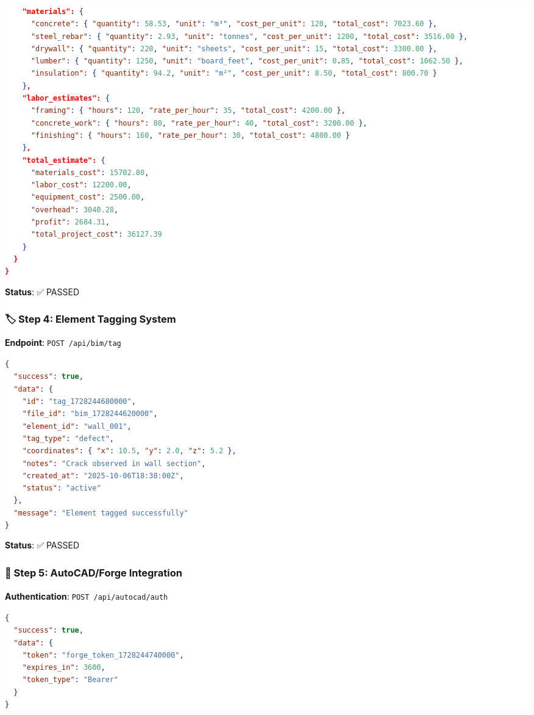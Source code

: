 ```json
    "materials": {
      "concrete": { "quantity": 58.53, "unit": "m³", "cost_per_unit": 120, "total_cost": 7023.60 },
      "steel_rebar": { "quantity": 2.93, "unit": "tonnes", "cost_per_unit": 1200, "total_cost": 3516.00 },
      "drywall": { "quantity": 220, "unit": "sheets", "cost_per_unit": 15, "total_cost": 3300.00 },
      "lumber": { "quantity": 1250, "unit": "board_feet", "cost_per_unit": 0.85, "total_cost": 1062.50 },
      "insulation": { "quantity": 94.2, "unit": "m²", "cost_per_unit": 8.50, "total_cost": 800.70 }
    },
    "labor_estimates": {
      "framing": { "hours": 120, "rate_per_hour": 35, "total_cost": 4200.00 },
      "concrete_work": { "hours": 80, "rate_per_hour": 40, "total_cost": 3200.00 },
      "finishing": { "hours": 160, "rate_per_hour": 30, "total_cost": 4800.00 }
    },
    "total_estimate": {
      "materials_cost": 15702.80,
      "labor_cost": 12200.00,
      "equipment_cost": 2500.00,
      "overhead": 3040.28,
      "profit": 2684.31,
      "total_project_cost": 36127.39
    }
  }
}
```
**Status**: ✅ PASSED

### 🏷️ Step 4: Element Tagging System
**Endpoint**: `POST /api/bim/tag`
```json
{
  "success": true,
  "data": {
    "id": "tag_1728244680000",
    "file_id": "bim_1728244620000",
    "element_id": "wall_001",
    "tag_type": "defect",
    "coordinates": { "x": 10.5, "y": 2.0, "z": 5.2 },
    "notes": "Crack observed in wall section",
    "created_at": "2025-10-06T18:38:00Z",
    "status": "active"
  },
  "message": "Element tagged successfully"
}
```
**Status**: ✅ PASSED

### 🔧 Step 5: AutoCAD/Forge Integration
**Authentication**: `POST /api/autocad/auth`
```json
{
  "success": true,
  "data": {
    "token": "forge_token_1728244740000",
    "expires_in": 3600,
    "token_type": "Bearer"
  }
}
```
